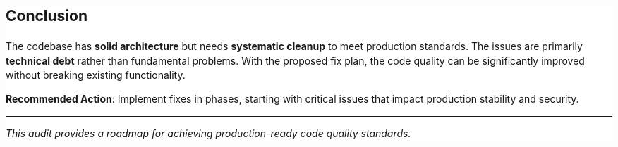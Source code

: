 ## Conclusion

The codebase has **solid architecture** but needs **systematic cleanup** to meet production standards. The issues are primarily **technical debt** rather than fundamental problems. With the proposed fix plan, the code quality can be significantly improved without breaking existing functionality.

**Recommended Action**: Implement fixes in phases, starting with critical issues that impact production stability and security.

---
*This audit provides a roadmap for achieving production-ready code quality standards.*
